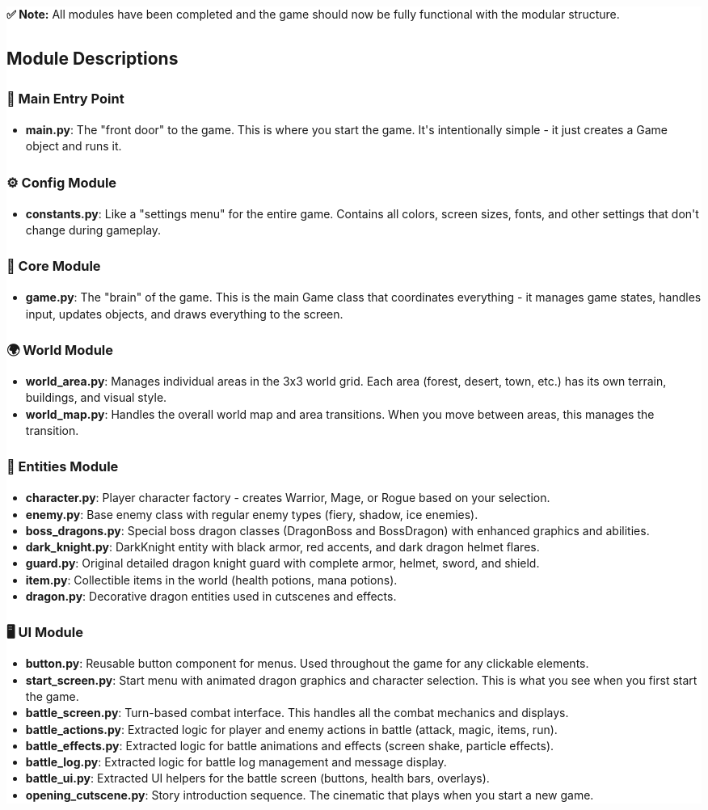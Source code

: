 **✅ Note:** All modules have been completed and the game should now be fully functional with the modular structure.

## Module Descriptions

### 🚪 Main Entry Point
- **main.py**: The "front door" to the game. This is where you start the game. It's intentionally simple - it just creates a Game object and runs it.

### ⚙️ Config Module
- **constants.py**: Like a "settings menu" for the entire game. Contains all colors, screen sizes, fonts, and other settings that don't change during gameplay.

### 🧠 Core Module
- **game.py**: The "brain" of the game. This is the main Game class that coordinates everything - it manages game states, handles input, updates objects, and draws everything to the screen.

### 🌍 World Module
- **world_area.py**: Manages individual areas in the 3x3 world grid. Each area (forest, desert, town, etc.) has its own terrain, buildings, and visual style.
- **world_map.py**: Handles the overall world map and area transitions. When you move between areas, this manages the transition.

### 👥 Entities Module
- **character.py**: Player character factory - creates Warrior, Mage, or Rogue based on your selection.
- **enemy.py**: Base enemy class with regular enemy types (fiery, shadow, ice enemies).
- **boss_dragons.py**: Special boss dragon classes (DragonBoss and BossDragon) with enhanced graphics and abilities.
- **dark_knight.py**: DarkKnight entity with black armor, red accents, and dark dragon helmet flares.
- **guard.py**: Original detailed dragon knight guard with complete armor, helmet, sword, and shield.
- **item.py**: Collectible items in the world (health potions, mana potions).
- **dragon.py**: Decorative dragon entities used in cutscenes and effects.

### 🖥️ UI Module
- **button.py**: Reusable button component for menus. Used throughout the game for any clickable elements.
- **start_screen.py**: Start menu with animated dragon graphics and character selection. This is what you see when you first start the game.
- **battle_screen.py**: Turn-based combat interface. This handles all the combat mechanics and displays.
- **battle_actions.py**: Extracted logic for player and enemy actions in battle (attack, magic, items, run).
- **battle_effects.py**: Extracted logic for battle animations and effects (screen shake, particle effects).
- **battle_log.py**: Extracted logic for battle log management and message display.
- **battle_ui.py**: Extracted UI helpers for the battle screen (buttons, health bars, overlays).
- **opening_cutscene.py**: Story introduction sequence. The cinematic that plays when you start a new game.
